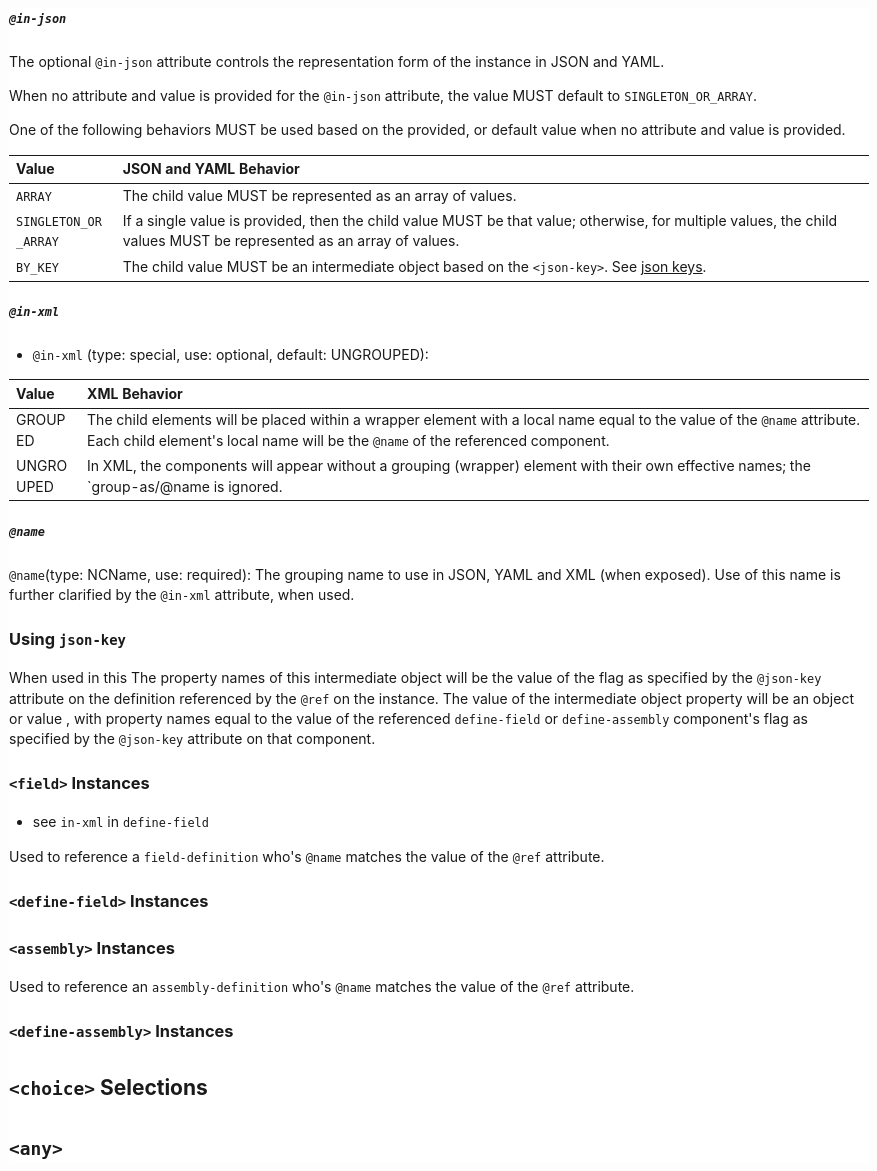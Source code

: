 ##### `@in-json`

The optional `@in-json` attribute controls the representation form of the instance in JSON and YAML.

When no attribute and value is provided for the `@in-json` attribute, the value MUST default to `SINGLETON_OR_ARRAY`.

One of the following behaviors MUST be used based on the provided, or default value when no attribute and value is provided.

| Value | JSON and YAML Behavior |
|:--- |:--- |
| `ARRAY` | The child value MUST be represented as an array of values. |
| `SINGLETON_OR_ARRAY` | If a single value is provided, then the child value MUST be that value; otherwise, for multiple values, the child values MUST be represented as an array of values. |
| `BY_KEY` | The child value MUST be an intermediate object based on the `<json-key>`. See [json keys](#using-json-key).

##### `@in-xml`
- `@in-xml` (type: special, use: optional, default: UNGROUPED): 

| Value | XML Behavior |
|:--- |:--- |
| GROUPED | The child elements will be placed within a wrapper element with a local name equal to the value of the `@name` attribute. Each child element's local name will be the `@name` of the referenced component. |
| UNGROUPED | In XML, the components will appear without a grouping (wrapper) element with their own effective names; the `group-as/@name is ignored. |

##### `@name`

`@name`(type: NCName, use: required): The grouping name to use in JSON, YAML and XML (when exposed). Use of this name is further clarified by the `@in-xml` attribute, when used.

### Using `json-key`

When used in this The property names of this intermediate object will be the value of the flag as specified by the `@json-key` attribute on the definition referenced by the `@ref` on the instance. The value of the intermediate object property will be an object or value , with property names equal to the value of the referenced `define-field` or `define-assembly` component's flag as specified by the `@json-key` attribute on that component.

### `<field>` Instances

- see `in-xml` in `define-field`

Used to reference a `field-definition` who's `@name` matches the value of the `@ref` attribute.

### `<define-field>` Instances

### `<assembly>` Instances

Used to reference an `assembly-definition` who's `@name` matches the value of the `@ref` attribute.

### `<define-assembly>` Instances



## `<choice>` Selections

## `<any>`

